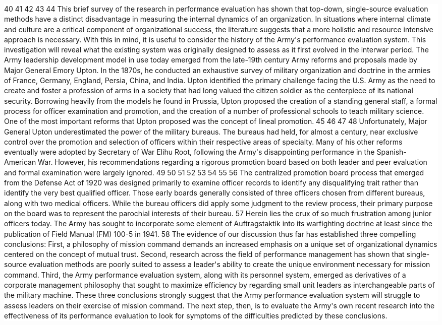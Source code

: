 40
41
42
43
44
This brief survey of the research in performance evaluation has shown that top-down, single-source evaluation methods have a distinct disadvantage in measuring the internal dynamics of an organization. In situations where internal climate and culture are a critical component of organizational success, the literature suggests that a more holistic and resource intensive approach is necessary. With this in mind, it is useful to consider the history of the Army's performance evaluation system. This investigation will reveal what the existing system was originally designed to assess as it first evolved in the interwar period.
The Army leadership development model in use today emerged from the late-19th century Army reforms and proposals made by Major General Emory Upton. In the 1870s, he conducted an exhaustive survey of military organization and doctrine in the armies of France, Germany, England, Persia, China, and India. Upton identified the primary challenge facing the U.S. Army as the need to create and foster a profession of arms in a society that had long valued the citizen soldier as the centerpiece of its national security. Borrowing heavily from the models he found in Prussia, Upton proposed the creation of a standing general staff, a formal process for officer examination and promotion, and the creation of a number of professional schools to teach military science. One of the most important reforms that Upton proposed was the concept of lineal promotion. 
45
46
47
48
Unfortunately, Major General Upton underestimated the power of the military bureaus. The bureaus had held, for almost a century, near exclusive control over the promotion and selection of officers within their respective areas of specialty. Many of his other reforms eventually were adopted by Secretary of War Elihu Root, following the Army's disappointing performance in the Spanish-American War. However, his recommendations regarding a rigorous promotion board based on both leader and peer evaluation and formal examination were largely ignored. 
49
50
51
52
53
54
55
56
The centralized promotion board process that emerged from the Defense Act of 1920 was designed primarily to examine officer records to identify any disqualifying trait rather than identify the very best qualified officer. Those early boards generally consisted of three officers chosen from different bureaus, along with two medical officers. While the bureau officers did apply some judgment to the review process, their primary purpose on the board was to represent the parochial interests of their bureau. 
57
Herein lies the crux of so much frustration among junior officers today. The Army has sought to incorporate some element of Auftragstaktik into its warfighting doctrine at least since the publication of Field Manual (FM) 100-5 in 1941. 
58
The evidence of our discussion thus far has established three compelling conclusions: First, a philosophy of mission command demands an increased emphasis on a unique set of organizational dynamics centered on the concept of mutual trust. Second, research across the field of performance management has shown that single-source evaluation methods are poorly suited to assess a leader's ability to create the unique environment necessary for mission command. Third, the Army performance evaluation system, along with its personnel system, emerged as derivatives of a corporate management philosophy that sought to maximize efficiency by regarding small unit leaders as interchangeable parts of the military machine. These three conclusions strongly suggest that the Army performance evaluation system will struggle to assess leaders on their exercise of mission command. The next step, then, is to evaluate the Army's own recent research into the effectiveness of its performance evaluation to look for symptoms of the difficulties predicted by these conclusions.